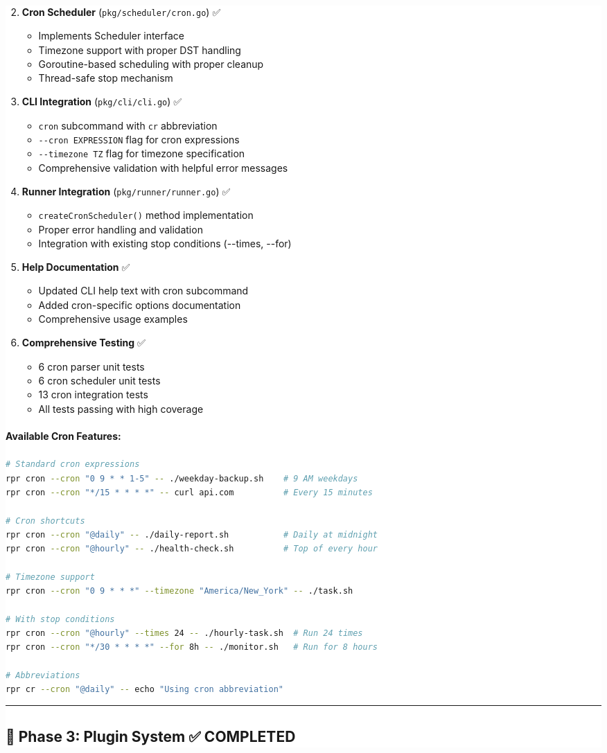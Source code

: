 2. **Cron Scheduler** (`pkg/scheduler/cron.go`) ✅
   - Implements Scheduler interface
   - Timezone support with proper DST handling
   - Goroutine-based scheduling with proper cleanup
   - Thread-safe stop mechanism

3. **CLI Integration** (`pkg/cli/cli.go`) ✅
   - `cron` subcommand with `cr` abbreviation
   - `--cron EXPRESSION` flag for cron expressions
   - `--timezone TZ` flag for timezone specification
   - Comprehensive validation with helpful error messages

4. **Runner Integration** (`pkg/runner/runner.go`) ✅
   - `createCronScheduler()` method implementation
   - Proper error handling and validation
   - Integration with existing stop conditions (--times, --for)

5. **Help Documentation** ✅
   - Updated CLI help text with cron subcommand
   - Added cron-specific options documentation
   - Comprehensive usage examples

6. **Comprehensive Testing** ✅
   - 6 cron parser unit tests
   - 6 cron scheduler unit tests  
   - 13 cron integration tests
   - All tests passing with high coverage

#### **Available Cron Features:**
```bash
# Standard cron expressions
rpr cron --cron "0 9 * * 1-5" -- ./weekday-backup.sh    # 9 AM weekdays
rpr cron --cron "*/15 * * * *" -- curl api.com          # Every 15 minutes

# Cron shortcuts
rpr cron --cron "@daily" -- ./daily-report.sh           # Daily at midnight
rpr cron --cron "@hourly" -- ./health-check.sh          # Top of every hour

# Timezone support
rpr cron --cron "0 9 * * *" --timezone "America/New_York" -- ./task.sh

# With stop conditions
rpr cron --cron "@hourly" --times 24 -- ./hourly-task.sh  # Run 24 times
rpr cron --cron "*/30 * * * *" --for 8h -- ./monitor.sh   # Run for 8 hours

# Abbreviations
rpr cr --cron "@daily" -- echo "Using cron abbreviation"
```

---

## 🔌 **Phase 3: Plugin System** ✅ **COMPLETED**
